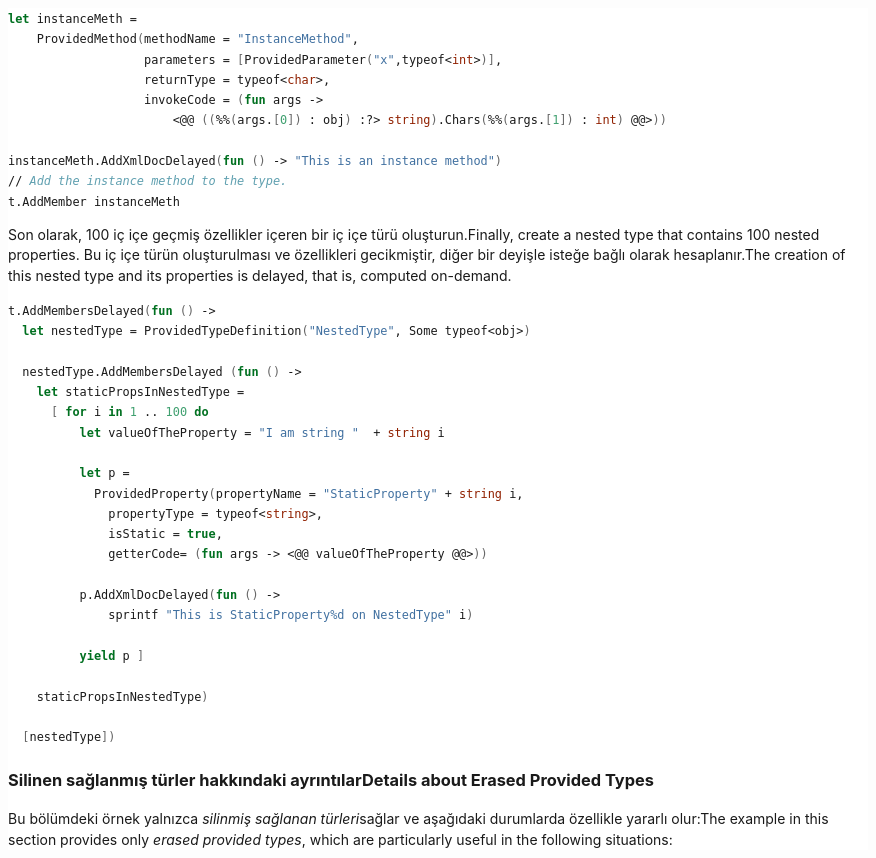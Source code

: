 ```fsharp
let instanceMeth =
    ProvidedMethod(methodName = "InstanceMethod",
                   parameters = [ProvidedParameter("x",typeof<int>)],
                   returnType = typeof<char>,
                   invokeCode = (fun args ->
                       <@@ ((%%(args.[0]) : obj) :?> string).Chars(%%(args.[1]) : int) @@>))

instanceMeth.AddXmlDocDelayed(fun () -> "This is an instance method")
// Add the instance method to the type.
t.AddMember instanceMeth
```

<span data-ttu-id="e43db-211">Son olarak, 100 iç içe geçmiş özellikler içeren bir iç içe türü oluşturun.</span><span class="sxs-lookup"><span data-stu-id="e43db-211">Finally, create a nested type that contains 100 nested properties.</span></span> <span data-ttu-id="e43db-212">Bu iç içe türün oluşturulması ve özellikleri gecikmiştir, diğer bir deyişle isteğe bağlı olarak hesaplanır.</span><span class="sxs-lookup"><span data-stu-id="e43db-212">The creation of this nested type and its properties is delayed, that is, computed on-demand.</span></span>

```fsharp
t.AddMembersDelayed(fun () ->
  let nestedType = ProvidedTypeDefinition("NestedType", Some typeof<obj>)

  nestedType.AddMembersDelayed (fun () ->
    let staticPropsInNestedType =
      [ for i in 1 .. 100 do
          let valueOfTheProperty = "I am string "  + string i

          let p =
            ProvidedProperty(propertyName = "StaticProperty" + string i,
              propertyType = typeof<string>,
              isStatic = true,
              getterCode= (fun args -> <@@ valueOfTheProperty @@>))

          p.AddXmlDocDelayed(fun () ->
              sprintf "This is StaticProperty%d on NestedType" i)

          yield p ]

    staticPropsInNestedType)

  [nestedType])
```

### <a name="details-about-erased-provided-types"></a><span data-ttu-id="e43db-213">Silinen sağlanmış türler hakkındaki ayrıntılar</span><span class="sxs-lookup"><span data-stu-id="e43db-213">Details about Erased Provided Types</span></span>

<span data-ttu-id="e43db-214">Bu bölümdeki örnek yalnızca *silinmiş sağlanan türleri*sağlar ve aşağıdaki durumlarda özellikle yararlı olur:</span><span class="sxs-lookup"><span data-stu-id="e43db-214">The example in this section provides only *erased provided types*, which are particularly useful in the following situations:</span></span>
